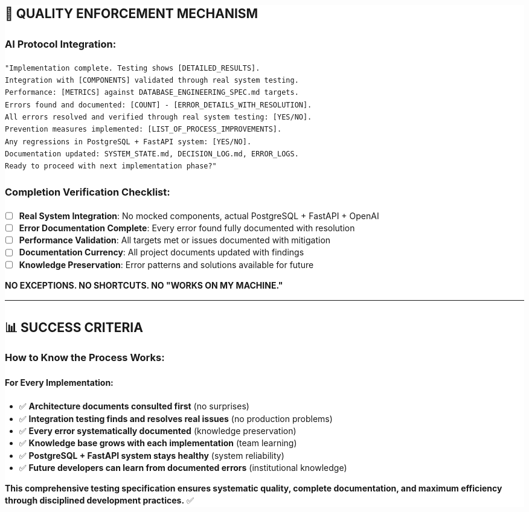 
## 🚀 **QUALITY ENFORCEMENT MECHANISM**

### **AI Protocol Integration:**
```
"Implementation complete. Testing shows [DETAILED_RESULTS]. 
Integration with [COMPONENTS] validated through real system testing.
Performance: [METRICS] against DATABASE_ENGINEERING_SPEC.md targets.
Errors found and documented: [COUNT] - [ERROR_DETAILS_WITH_RESOLUTION].
All errors resolved and verified through real system testing: [YES/NO].
Prevention measures implemented: [LIST_OF_PROCESS_IMPROVEMENTS].
Any regressions in PostgreSQL + FastAPI system: [YES/NO].
Documentation updated: SYSTEM_STATE.md, DECISION_LOG.md, ERROR_LOGS.
Ready to proceed with next implementation phase?"
```

### **Completion Verification Checklist:**
- [ ] **Real System Integration**: No mocked components, actual PostgreSQL + FastAPI + OpenAI
- [ ] **Error Documentation Complete**: Every error found fully documented with resolution  
- [ ] **Performance Validation**: All targets met or issues documented with mitigation
- [ ] **Documentation Currency**: All project documents updated with findings
- [ ] **Knowledge Preservation**: Error patterns and solutions available for future

**NO EXCEPTIONS. NO SHORTCUTS. NO "WORKS ON MY MACHINE."**

---

## 📊 **SUCCESS CRITERIA**

### **How to Know the Process Works:**

#### **For Every Implementation:**
- ✅ **Architecture documents consulted first** (no surprises)
- ✅ **Integration testing finds and resolves real issues** (no production problems)
- ✅ **Every error systematically documented** (knowledge preservation)
- ✅ **Knowledge base grows with each implementation** (team learning)
- ✅ **PostgreSQL + FastAPI system stays healthy** (system reliability)
- ✅ **Future developers can learn from documented errors** (institutional knowledge)

**This comprehensive testing specification ensures systematic quality, complete documentation, and maximum efficiency through disciplined development practices.** ✅